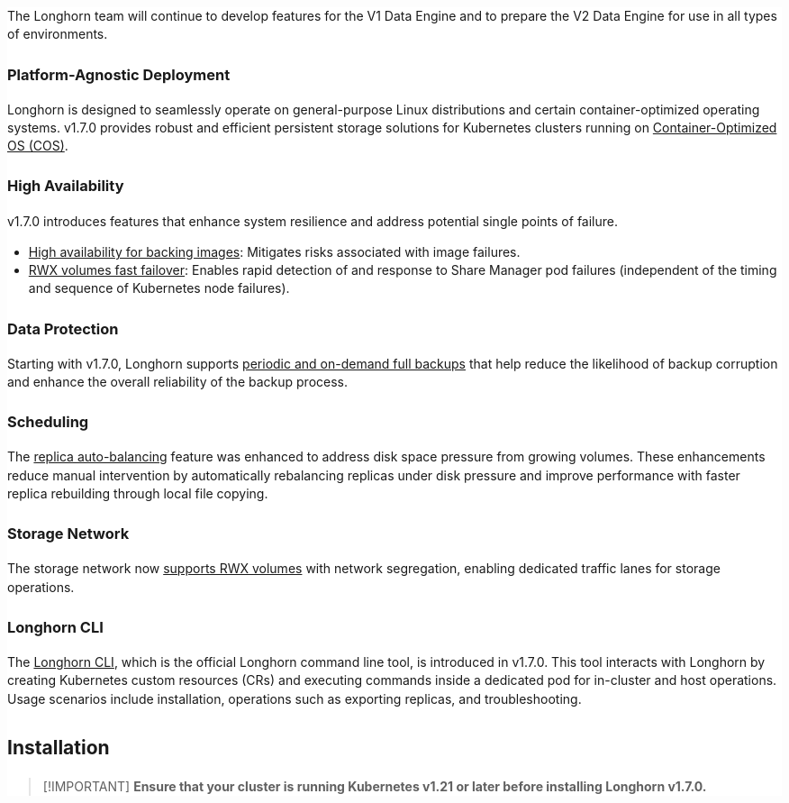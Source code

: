 The Longhorn team will continue to develop features for the V1 Data Engine and to prepare the V2 Data Engine for use in all types of environments.

### Platform-Agnostic Deployment

Longhorn is designed to seamlessly operate on general-purpose Linux distributions and certain container-optimized operating systems. v1.7.0 provides robust and efficient persistent storage solutions for Kubernetes clusters running on [Container-Optimized OS (COS)](https://github.com/longhorn/longhorn/issues/6165).

### High Availability

v1.7.0 introduces features that enhance system resilience and address potential single points of failure. 

- [High availability for backing images](github.com/longhorn/longhorn/issues/2856): Mitigates risks associated with image failures. 
- [RWX volumes fast failover](https://github.com/longhorn/longhorn/issues/6205): Enables rapid detection of and response to Share Manager pod failures (independent of the timing and sequence of Kubernetes node failures).

### Data Protection

Starting with v1.7.0, Longhorn supports [periodic and on-demand full backups](https://github.com/longhorn/longhorn/issues/7070) that help reduce the likelihood of backup corruption and enhance the overall reliability of the backup process.

### Scheduling

The [replica auto-balancing](https://github.com/longhorn/longhorn/issues/4105) feature was enhanced to address disk space pressure from growing volumes. These enhancements reduce manual intervention by automatically rebalancing replicas under disk pressure and improve performance with faster replica rebuilding through local file copying.

### Storage Network

The storage network now [supports RWX volumes]((https://github.com/longhorn/longhorn/issues/8184)) with network segregation, enabling dedicated traffic lanes for storage operations.

### Longhorn CLI

The [Longhorn CLI](https://github.com/longhorn/longhorn/issues/7927), which is the official Longhorn command line tool, is introduced in v1.7.0. This tool interacts with Longhorn by creating Kubernetes custom resources (CRs) and executing commands inside a dedicated pod for in-cluster and host operations. Usage scenarios include installation, operations such as exporting replicas, and troubleshooting.

## Installation

>  [!IMPORTANT]
**Ensure that your cluster is running Kubernetes v1.21 or later before installing Longhorn v1.7.0.**

